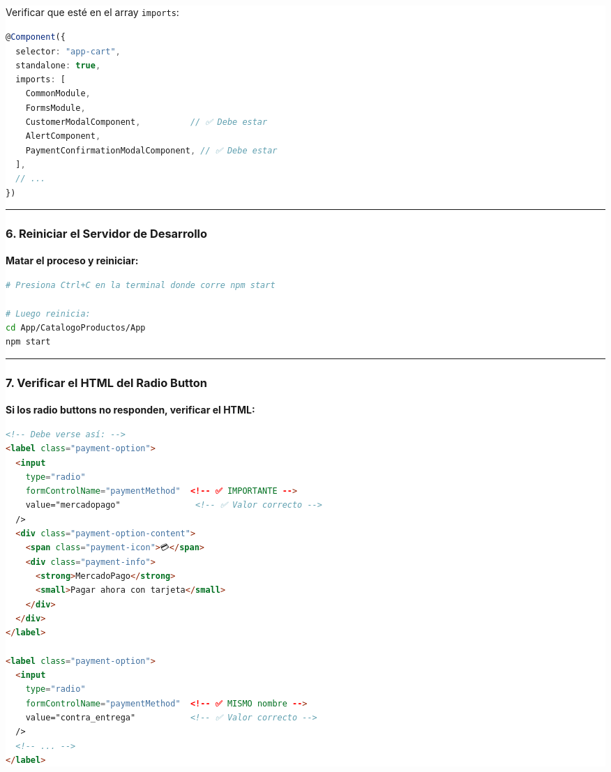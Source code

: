 Verificar que esté en el array `imports`:
```typescript
@Component({
  selector: "app-cart",
  standalone: true,
  imports: [
    CommonModule,
    FormsModule,
    CustomerModalComponent,          // ✅ Debe estar
    AlertComponent,
    PaymentConfirmationModalComponent, // ✅ Debe estar
  ],
  // ...
})
```

---

### 6. Reiniciar el Servidor de Desarrollo

**Matar el proceso y reiniciar:**

```bash
# Presiona Ctrl+C en la terminal donde corre npm start

# Luego reinicia:
cd App/CatalogoProductos/App
npm start
```

---

### 7. Verificar el HTML del Radio Button

**Si los radio buttons no responden, verificar el HTML:**

```html
<!-- Debe verse así: -->
<label class="payment-option">
  <input
    type="radio"
    formControlName="paymentMethod"  <!-- ✅ IMPORTANTE -->
    value="mercadopago"               <!-- ✅ Valor correcto -->
  />
  <div class="payment-option-content">
    <span class="payment-icon">💳</span>
    <div class="payment-info">
      <strong>MercadoPago</strong>
      <small>Pagar ahora con tarjeta</small>
    </div>
  </div>
</label>

<label class="payment-option">
  <input
    type="radio"
    formControlName="paymentMethod"  <!-- ✅ MISMO nombre -->
    value="contra_entrega"           <!-- ✅ Valor correcto -->
  />
  <!-- ... -->
</label>
```
